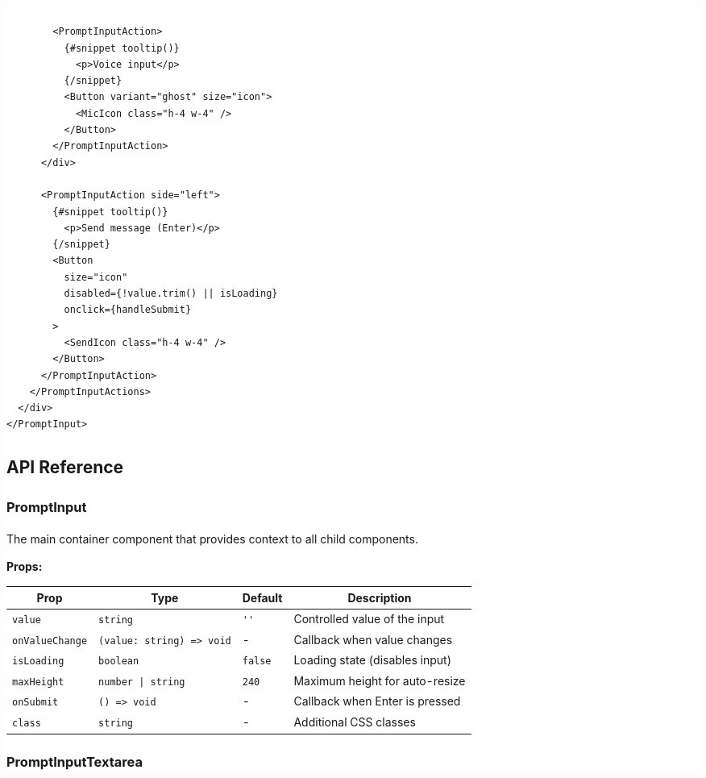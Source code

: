 ```svelte

        <PromptInputAction>
          {#snippet tooltip()}
            <p>Voice input</p>
          {/snippet}
          <Button variant="ghost" size="icon">
            <MicIcon class="h-4 w-4" />
          </Button>
        </PromptInputAction>
      </div>

      <PromptInputAction side="left">
        {#snippet tooltip()}
          <p>Send message (Enter)</p>
        {/snippet}
        <Button
          size="icon"
          disabled={!value.trim() || isLoading}
          onclick={handleSubmit}
        >
          <SendIcon class="h-4 w-4" />
        </Button>
      </PromptInputAction>
    </PromptInputActions>
  </div>
</PromptInput>
```

## API Reference

### PromptInput

The main container component that provides context to all child components.

**Props:**

| Prop            | Type                      | Default | Description                    |
| --------------- | ------------------------- | ------- | ------------------------------ |
| `value`         | `string`                  | `''`    | Controlled value of the input  |
| `onValueChange` | `(value: string) => void` | -       | Callback when value changes    |
| `isLoading`     | `boolean`                 | `false` | Loading state (disables input) |
| `maxHeight`     | `number \| string`        | `240`   | Maximum height for auto-resize |
| `onSubmit`      | `() => void`              | -       | Callback when Enter is pressed |
| `class`         | `string`                  | -       | Additional CSS classes         |

### PromptInputTextarea
